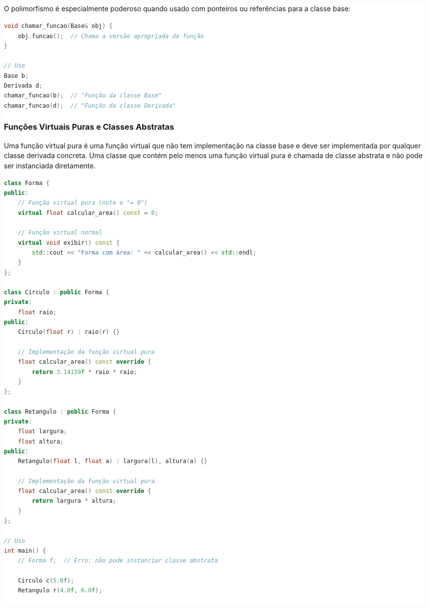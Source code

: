 O polimorfismo é especialmente poderoso quando usado com ponteiros ou referências para a classe base:

```cpp
void chamar_funcao(Base& obj) {
    obj.funcao();  // Chama a versão apropriada da função
}

// Uso
Base b;
Derivada d;
chamar_funcao(b);  // "Função da classe Base"
chamar_funcao(d);  // "Função da classe Derivada"
```

### Funções Virtuais Puras e Classes Abstratas

Uma função virtual pura é uma função virtual que não tem implementação na classe base e deve ser implementada por qualquer classe derivada concreta. Uma classe que contém pelo menos uma função virtual pura é chamada de classe abstrata e não pode ser instanciada diretamente.

```cpp
class Forma {
public:
    // Função virtual pura (note o "= 0")
    virtual float calcular_area() const = 0;
    
    // Função virtual normal
    virtual void exibir() const {
        std::cout << "Forma com área: " << calcular_area() << std::endl;
    }
};

class Circulo : public Forma {
private:
    float raio;
public:
    Circulo(float r) : raio(r) {}
    
    // Implementação da função virtual pura
    float calcular_area() const override {
        return 3.14159f * raio * raio;
    }
};

class Retangulo : public Forma {
private:
    float largura;
    float altura;
public:
    Retangulo(float l, float a) : largura(l), altura(a) {}
    
    // Implementação da função virtual pura
    float calcular_area() const override {
        return largura * altura;
    }
};

// Uso
int main() {
    // Forma f;  // Erro: não pode instanciar classe abstrata
    
    Circulo c(5.0f);
    Retangulo r(4.0f, 6.0f);
    
```